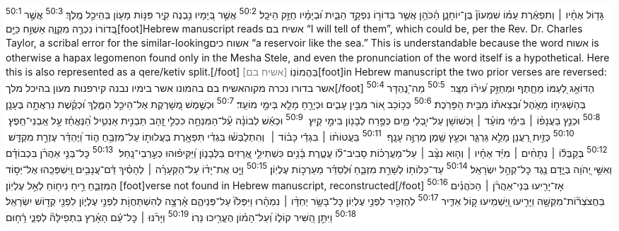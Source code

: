 
<tr><td style="vertical-align:top;">
<div class="liturgy"><span lang="he">
<sup>50:1</sup>&nbsp;גָּד֤וֹל אֶחָ֨יו ׀ וְתִפְאֶ֬רֶת עַמּ֗וֹ
שִׁמְעוֹן֘ בֶּן־יוֹחָנָ֢ן הַ֫כֹּהֵ֥ן
אֲשֶׁ֥ר בְּדוֹר֣וֹ נִפְקָ֣ד הַבַּ֑יִת
וּ֝בְיָמָ֗יו חֻזַּ֣ק הֵיכָֽל׃
<sup>50:2</sup>&nbsp;אֲשֶׁ֣ר בְּ֭יָמָיו נִ֣בְנֶה קִ֑יר 
פִּנּ֣וֹת מָע֖וֹן בְּהֵיכַ֣ל מֶֽלֶךְ׃
<sup>50:3</sup>&nbsp;אֲשֶׁ֣ר בְּ֭דוֹרוֹ נִכְרֶ֣ה מִקְוֶ֑ה 
אַשְׁוַ֣ח כַּיַּ֣ם[foot]Hebrew manuscript reads אשיח בם “I will tell of them”, which could be, per the Rev. Dr. Charles Taylor, a scribal error for the similar-lookingאשוח כים “a reservoir like the sea.” This is understandable because the word אשוח is otherwise a hapax legomenon found only in the Mesha Stele, and even the pronunciation of the word itself is a hypothetical. Here this is also represented as a qere/ketiv split.[/foot] <span style="color:#808080;">[אשיח בם]</span> בַּהֲמוֹנֽוֹ׃[foot]in Hebrew manuscript the two prior verses are reversed:
אשר בדורו נכרה מקוהאשיח בם בהמונו
אשר בימיו נבנה קירפנות מעון בהיכל מלך[/foot]
<sup>50:4</sup>&nbsp;הַדּוֹאֵ֣ג לְ֭עַמּוֹ מֵחָ֑תֶף
וּמְחַזֵּ֣ק עִ֝יר֗וֹ מִצָּֽר׃ 
<sup>50:5</sup>&nbsp;מַה־נֶ֭הְדָּר בְּהַשְׁגִּיח֣וֹ מֵאֹ֑הֶל 
וּ֝בְצֵאת֗וֹ מִבֵּ֥ית הַפָּרֹֽכֶת׃
<sup>50:6</sup>&nbsp;כְּכ֣וֹכַב א֭וֹר מִבֵּ֣ין עָבִ֑ים 
וּכְיָרֵ֣חַ מָלֵ֖א בְּימֵ֣י מוֹעֵֽד׃
<sup>50:7</sup>&nbsp;וּכְשֶׁ֣מֶשׁ מְ֭שָׁרֶקֶת אֶל־הֵיכַ֣ל הַמֶּ֑לֶךְ
וּ֝כְקֶ֗שֶׁת נִרְאֲתָ֣ה בֶּעָנָֽן׃
<sup>50:8</sup>&nbsp;וּכְנֵ֤ץ בַּעֲנָפ֨וֹ ׀ בִּימֵ֬י מוֹעֵ֗ד ׀ 
וּ֭כְשׁוֹשָׁן עַל־יִ֣בְלֵי מַ֑יִם
כְּפֶ֣רַח לְבָנ֖וֹן בִּימֵ֣י קַֽיִץ׃ 
<sup>50:9</sup>&nbsp;וּכְאֵ֬שׁ לְבוֹנָ֗ה עַ֘ל־הַמִּנְחָ֥ה 
כִּכְלִ֣י זָ֭הָב תַּבְנִ֣ית אַנְטִ֑יל 
הַ֝נֶּאֱחַ֗ז עַ֣ל אַֽבְנֵי־חֵֽפֶץ׃ 
<sup>50:10</sup>&nbsp;כְּזַ֣יִת רַ֭עֲנָן מָלֵ֣א גַּרְגַּ֑ר 
וּכְעֵ֣ץ שֶׁ֖מֶן מְרַוֶּ֣ה עָנָֽף׃ 
<sup>50:11</sup>&nbsp;בַּעֲטוֹת֨וֹ ׀ בִּגְדֵ֬י כָּב֗וֹד ׀ 
וְהִתְלַבְּשׁ֗וּ בִּגְדִ֫י תִּפְאָ֥רֶת 
בַּעֲלוּת֣וֹ עַל־מִזְבֵּ֥חַ ה֑וֹד 
וַ֝יֶּהְדַּ֗ר עֶזְרַ֣ת מִקְדָּֽשׁ׃ 
<sup>50:12</sup>&nbsp;בְּקַבְּל֡וֹ ׀ נְתָחִ֨ים ׀ מִיַּ֬ד אֶחָ֗יו ׀
וְה֤וּא נִצָּ֨ב ׀ עַל־מַעֲרָכ֗וֹת 
סָבִיב־ל֘וֹ עֲטֶ֢רֶת בָּ֫נִ֥ים 
כִּשְׁתִילֵ֣י אֲ֭רָזִים בַּלְּבָנ֑וֹן 
וַ֝יַּקִּיפ֗וּהוּ כְּעַ֣רְבֵי־נָֽחַל׃ 
<sup>50:13</sup>&nbsp;כׇּל־בְּנֵ֤י אַהֲרֹ֨ן בִּכְבוֹדָ֗ם
וְאִשֵּׁ֣י יְ֭הֹוָה בְּיָ֑דָם
נֶ֖גֶד כׇּל־קְהַ֣ל יִשְׂרָאֵֽל׃
<sup>50:14</sup>&nbsp;עַד־כַּלּוֹת֥וֹ לְשָׁרֵ֣ת מִזְבֵּ֑חַ
וּ֝לְסַדֵּ֗ר מַעַרְכ֣וֹת עֶלְיֽוֹן׃
<sup>50:15</sup>&nbsp;וַיַּ֤ט אֶת־יָד֨וֹ עַל־הַקְּעָרָ֗ה ׀ 
לְהָסִ֗יךְ דַּ֫ם־עֲנָבִ֥ים
וַ֭יִּשְׁפְּכֵֽהוּ אֶל־יְס֣וֹד הַמִּזְבֵּ֑חַ 
רֵ֣יחַ נִיח֖וֹחַ לְאֵ֣ל עֶלְיֽוֹן׃ [foot]verse not found in Hebrew manuscript, reconstructed[/foot]
<sup>50:16</sup>&nbsp;אָז־יָרִ֤יעוּ בְּנֵי־אַהֲרֹ֨ן ׀ הַכֹּהֲנִ֗ים
בַּחֲצֹצְר֘וֹת־מִקְּשָׁ֥ה
וַיָּרִ֣יעוּ וַ֭יַּשְׁמִֽיעוּ ק֣וֹל אַדִּ֑יר 
<sup>50:17</sup>&nbsp;לְהַזְכִּ֖יר לִפְנֵ֣י עֶלְיֽוֹן׃
כׇּל־בָּשָׂ֤ר יַחְדָּ֨ו ׀ נִמְהָ֗רוּ 
וַיִּפְּלוּ֘ עַל־פְּנֵיהֶ֢ם אָ֫רְצָ֥ה
לְהִשְׁתַּחֲוֹ֣ת לִפְנֵ֣י עֶלְי֑וֹן 
לִפְנֵ֖י קְד֣וֹשׁ יִשְׂרָאֵֽל׃
<sup>50:18</sup>&nbsp;וַיִּתֵּ֣ן הַ֭שִּׁיר קוֹל֑וֹ
וְ֝עַל־הָמ֗וֹן הֶעֱרִ֥יכוּ נֵרֽוֹ׃
<sup>50:19</sup>&nbsp;וַיָּרֹ֨נּוּ ׀ כׇּל־עַ֬ם הָאָ֗רֶץ 
בִּתְפִילָּה֘ לִפְנֵ֢י רָ֫ח֥וּם